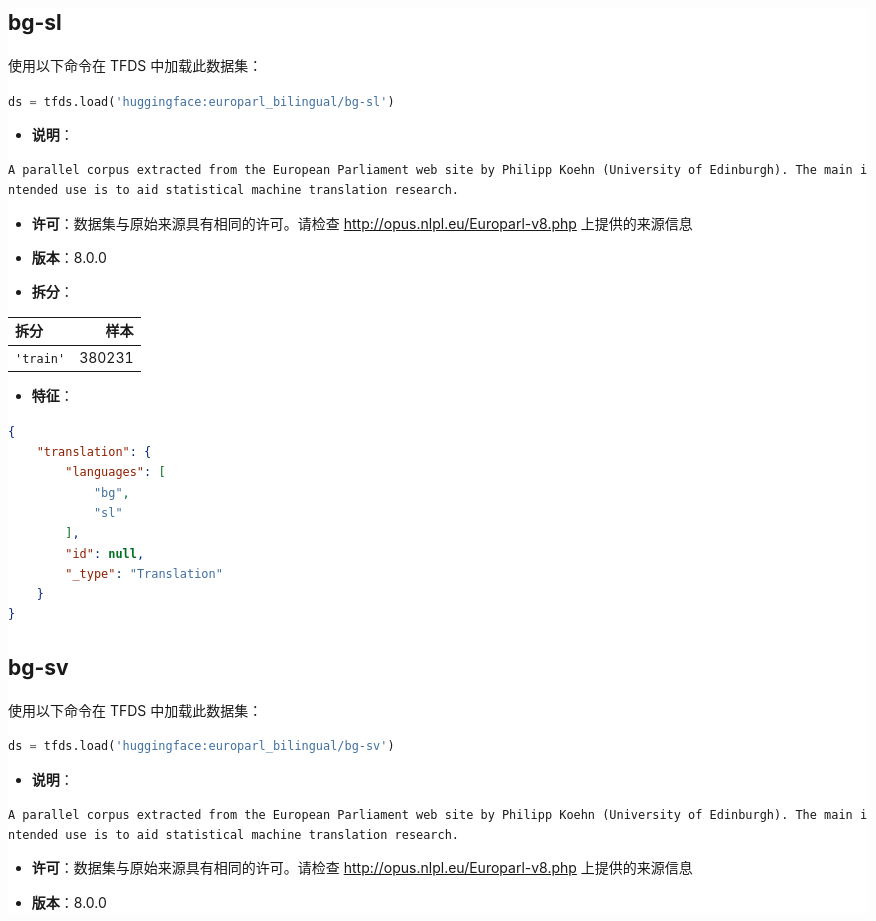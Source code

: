 ## bg-sl

使用以下命令在 TFDS 中加载此数据集：

```python
ds = tfds.load('huggingface:europarl_bilingual/bg-sl')
```

- **说明**：

```
A parallel corpus extracted from the European Parliament web site by Philipp Koehn (University of Edinburgh). The main intended use is to aid statistical machine translation research.
```

- **许可**：数据集与原始来源具有相同的许可。请检查 http://opus.nlpl.eu/Europarl-v8.php 上提供的来源信息

- **版本**：8.0.0

- **拆分**：

拆分 | 样本
:-- | --:
`'train'` | 380231

- **特征**：

```json
{
    "translation": {
        "languages": [
            "bg",
            "sl"
        ],
        "id": null,
        "_type": "Translation"
    }
}
```

## bg-sv

使用以下命令在 TFDS 中加载此数据集：

```python
ds = tfds.load('huggingface:europarl_bilingual/bg-sv')
```

- **说明**：

```
A parallel corpus extracted from the European Parliament web site by Philipp Koehn (University of Edinburgh). The main intended use is to aid statistical machine translation research.
```

- **许可**：数据集与原始来源具有相同的许可。请检查 http://opus.nlpl.eu/Europarl-v8.php 上提供的来源信息

- **版本**：8.0.0
